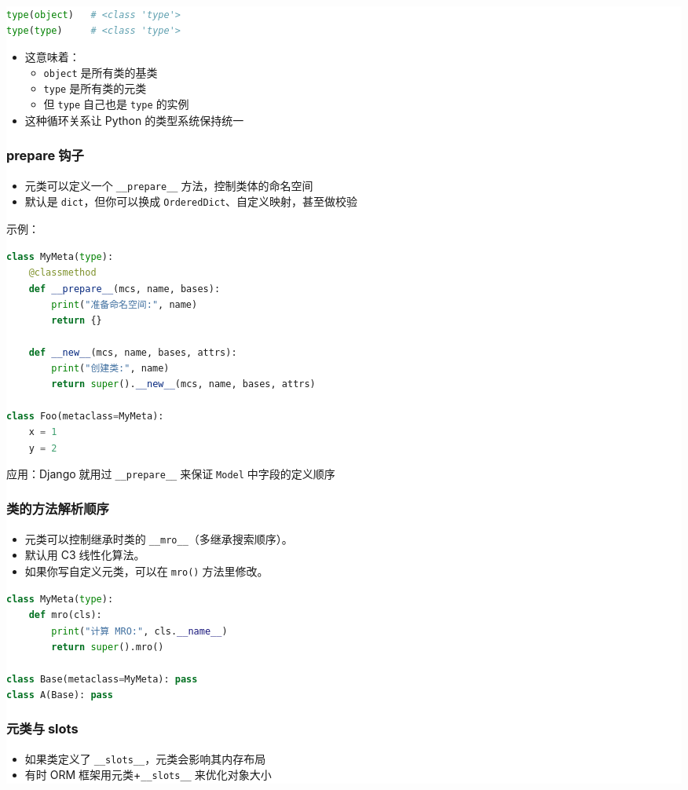 ```python
type(object)   # <class 'type'>
type(type)     # <class 'type'>
```

+ 这意味着：
    - `object` 是所有类的基类
    - `type` 是所有类的元类
    - 但 `type` 自己也是 `type` 的实例
+ 这种循环关系让 Python 的类型系统保持统一

### __prepare__ 钩子
+ 元类可以定义一个 `__prepare__` 方法，控制类体的命名空间
+ 默认是 `dict`，但你可以换成 `OrderedDict`、自定义映射，甚至做校验

示例：

```python
class MyMeta(type):
    @classmethod
    def __prepare__(mcs, name, bases):
        print("准备命名空间:", name)
        return {}

    def __new__(mcs, name, bases, attrs):
        print("创建类:", name)
        return super().__new__(mcs, name, bases, attrs)

class Foo(metaclass=MyMeta):
    x = 1
    y = 2
```

应用：Django 就用过 `__prepare__` 来保证 `Model` 中字段的定义顺序

### 类的方法解析顺序
+ 元类可以控制继承时类的 `__mro__`（多继承搜索顺序）。
+ 默认用 C3 线性化算法。
+ 如果你写自定义元类，可以在 `mro()` 方法里修改。

```python
class MyMeta(type):
    def mro(cls):
        print("计算 MRO:", cls.__name__)
        return super().mro()

class Base(metaclass=MyMeta): pass
class A(Base): pass
```

### 元类与 __slots__
+ 如果类定义了 `__slots__`，元类会影响其内存布局
+ 有时 ORM 框架用元类+`__slots__` 来优化对象大小
